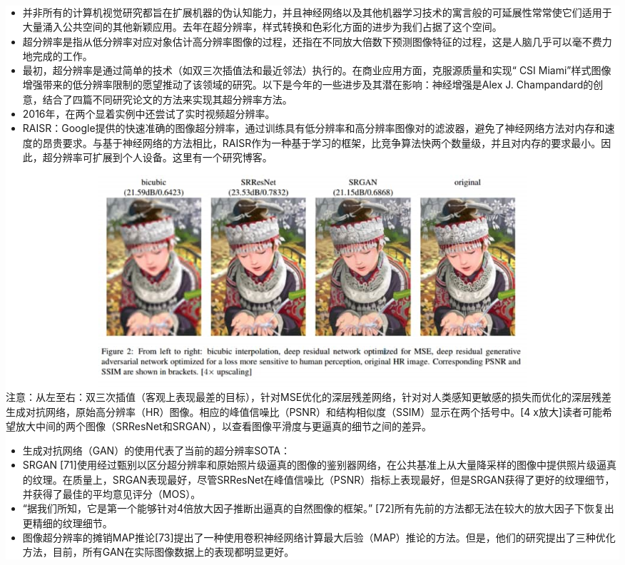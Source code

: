 - 并非所有的计算机视觉研究都旨在扩展机器的伪认知能力，并且神经网络以及其他机器学习技术的寓言般的可延展性常常使它们适用于大量涌入公共空间的其他新颖应用。去年在超分辨率，样式转换和色彩化方面的进步为我们占据了这个空间。
- 超分辨率是指从低分辨率对应对象估计高分辨率图像的过程，还指在不同放大倍数下预测图像特征的过程，这是人脑几乎可以毫不费力地完成的工作。
- 最初，超分辨率是通过简单的技术（如双三次插值法和最近邻法）执行的。在商业应用方面，克服源质量和实现“ CSI Miami”样式图像增强带来的低分辨率限制的愿望推动了该领域的研究。以下是今年的一些进步及其潜在影响：神经增强是Alex J. Champandard的创意，结合了四篇不同研究论文的方法来实现其超分辨率方法。
- 2016年，在两个显着实例中还尝试了实时视频超分辨率。
- RAISR：Google提供的快速准确的图像超分辨率，通过训练具有低分辨率和高分辨率图像对的滤波器，避免了神经网络方法对内存和速度的昂贵要求。与基于神经网络的方法相比，RAISR作为一种基于学习的框架，比竞争算法快两个数量级，并且对内存的要求最小。因此，超分辨率可扩展到个人设备。这里有一个研究博客。

<div align=center>
    <!-- ![应用场景](./img/16cv应用场景.jpg) -->
    <img src="./img/ch2/7.jpg" width="600"/>
</div>
注意：从左至右：双三次插值（客观上表现最差的目标），针对MSE优化的深层残差网络，针对对人类感知更敏感的损失而优化的深层残差生成对抗网络，原始高分辨率（HR）图像。相应的峰值信噪比（PSNR）和结构相似度（SSIM）显示在两个括号中。[4 x放大]读者可能希望放大中间的两个图像（SRResNet和SRGAN），以查看图像平滑度与更逼真的细节之间的差异。

- 生成对抗网络（GAN）的使用代表了当前的超分辨率SOTA：
- SRGAN [71]使用经过甄别以区分超分辨率和原始照片级逼真的图像的鉴别器网络，在公共基准上从大量降采样的图像中提供照片级逼真的纹理。在质量上，SRGAN表现最好，尽管SRResNet在峰值信噪比（PSNR）指标上表现最好，但是SRGAN获得了更好的纹理细节，并获得了最佳的平均意见评分（MOS）。
- “据我们所知，它是第一个能够针对4倍放大因子推断出逼真的自然图像的框架。” [72]所有先前的方法都无法在较大的放大因子下恢复出更精细的纹理细节。
- 图像超分辨率的摊销MAP推论[73]提出了一种使用卷积神经网络计算最大后验（MAP）推论的方法。但是，他们的研究提出了三种优化方法，目前，所有GAN在实际图像数据上的表现都明显更好。

<div align=center>
    <!-- ![应用场景](./img/16cv应用场景.jpg) -->